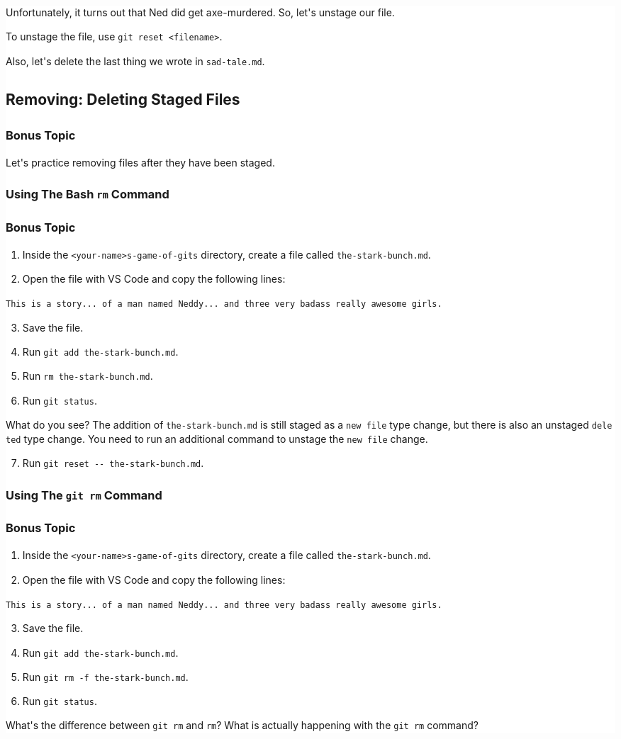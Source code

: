 Unfortunately, it turns out that Ned did get axe-murdered. So, let's unstage our file.

To unstage the file, use `git reset <filename>`.

Also, let's delete the last thing we wrote in `sad-tale.md`.

## Removing: Deleting Staged Files
### Bonus Topic

Let's practice removing files after they have been staged.

### Using The Bash `rm` Command
### Bonus Topic

1. Inside the `<your-name>s-game-of-gits` directory, create a file called `the-stark-bunch.md`.

2. Open the file with VS Code and copy the following lines:

```text
This is a story... of a man named Neddy... and three very badass really awesome girls.
```

3. Save the file.

4. Run `git add the-stark-bunch.md`.

5. Run `rm the-stark-bunch.md`.

6. Run `git status`.

What do you see? The addition of `the-stark-bunch.md` is still staged as a `new file` type change, but there is also an unstaged `deleted` type change. You need to run an additional command to unstage the `new file` change.

7. Run `git reset -- the-stark-bunch.md`.

### Using The `git rm` Command
### Bonus Topic

1. Inside the `<your-name>s-game-of-gits` directory, create a file called `the-stark-bunch.md`.

2. Open the file with VS Code and copy the following lines:

```text
This is a story... of a man named Neddy... and three very badass really awesome girls.
```

3. Save the file.

4. Run `git add the-stark-bunch.md`.

5. Run `git rm -f the-stark-bunch.md`.

6. Run `git status`.

What's the difference between `git rm` and `rm`? What is actually happening with the `git rm` command?
